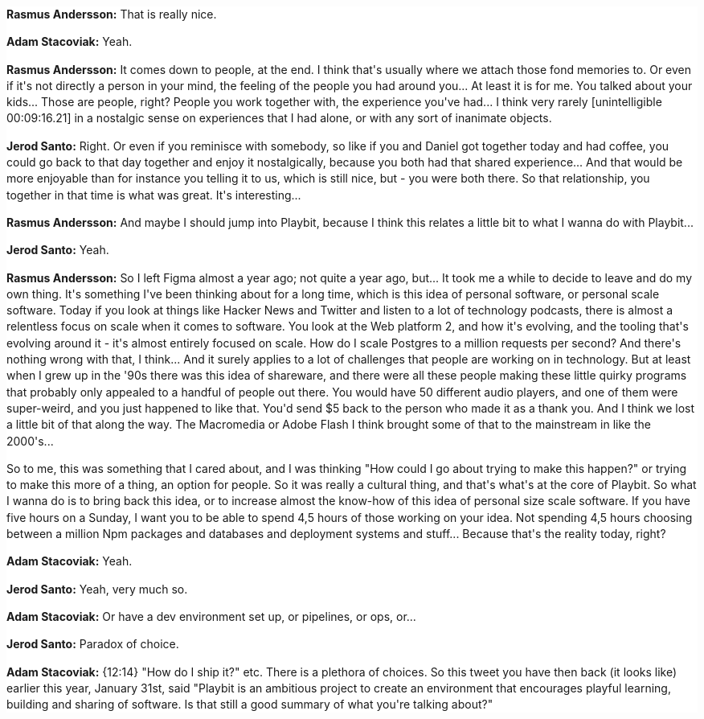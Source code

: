 **Rasmus Andersson:** That is really nice.

**Adam Stacoviak:** Yeah.

**Rasmus Andersson:** It comes down to people, at the end. I think that's usually where we attach those fond memories to. Or even if it's not directly a person in your mind, the feeling of the people you had around you... At least it is for me. You talked about your kids... Those are people, right? People you work together with, the experience you've had... I think very rarely \[unintelligible 00:09:16.21\] in a nostalgic sense on experiences that I had alone, or with any sort of inanimate objects.

**Jerod Santo:** Right. Or even if you reminisce with somebody, so like if you and Daniel got together today and had coffee, you could go back to that day together and enjoy it nostalgically, because you both had that shared experience... And that would be more enjoyable than for instance you telling it to us, which is still nice, but - you were both there. So that relationship, you together in that time is what was great. It's interesting...

**Rasmus Andersson:** And maybe I should jump into Playbit, because I think this relates a little bit to what I wanna do with Playbit...

**Jerod Santo:** Yeah.

**Rasmus Andersson:** So I left Figma almost a year ago; not quite a year ago, but... It took me a while to decide to leave and do my own thing. It's something I've been thinking about for a long time, which is this idea of personal software, or personal scale software. Today if you look at things like Hacker News and Twitter and listen to a lot of technology podcasts, there is almost a relentless focus on scale when it comes to software. You look at the Web platform 2, and how it's evolving, and the tooling that's evolving around it - it's almost entirely focused on scale. How do I scale Postgres to a million requests per second? And there's nothing wrong with that, I think... And it surely applies to a lot of challenges that people are working on in technology. But at least when I grew up in the '90s there was this idea of shareware, and there were all these people making these little quirky programs that probably only appealed to a handful of people out there. You would have 50 different audio players, and one of them were super-weird, and you just happened to like that. You'd send $5 back to the person who made it as a thank you. And I think we lost a little bit of that along the way. The Macromedia or Adobe Flash I think brought some of that to the mainstream in like the 2000's...

So to me, this was something that I cared about, and I was thinking "How could I go about trying to make this happen?" or trying to make this more of a thing, an option for people. So it was really a cultural thing, and that's what's at the core of Playbit. So what I wanna do is to bring back this idea, or to increase almost the know-how of this idea of personal size scale software. If you have five hours on a Sunday, I want you to be able to spend 4,5 hours of those working on your idea. Not spending 4,5 hours choosing between a million Npm packages and databases and deployment systems and stuff... Because that's the reality today, right?

**Adam Stacoviak:** Yeah.

**Jerod Santo:** Yeah, very much so.

**Adam Stacoviak:** Or have a dev environment set up, or pipelines, or ops, or...

**Jerod Santo:** Paradox of choice.

**Adam Stacoviak:** \{12:14\} "How do I ship it?" etc. There is a plethora of choices. So this tweet you have then back (it looks like) earlier this year, January 31st, said "Playbit is an ambitious project to create an environment that encourages playful learning, building and sharing of software. Is that still a good summary of what you're talking about?"
